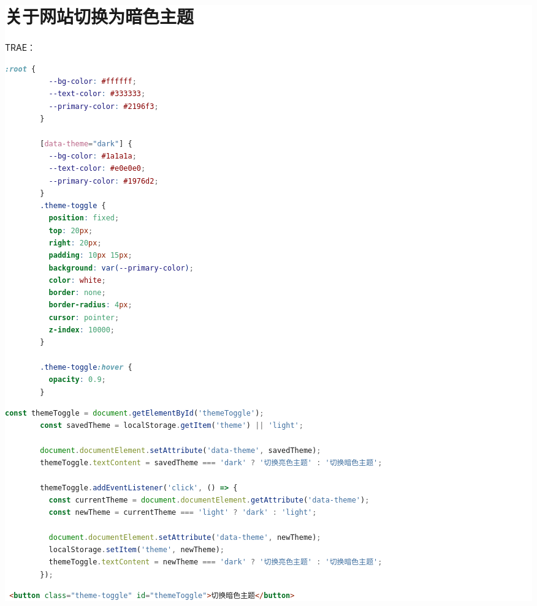 # 关于网站切换为暗色主题

TRAE：

```css
:root {
          --bg-color: #ffffff;
          --text-color: #333333;
          --primary-color: #2196f3;
        }

        [data-theme="dark"] {
          --bg-color: #1a1a1a;
          --text-color: #e0e0e0;
          --primary-color: #1976d2;
        }
        .theme-toggle {
          position: fixed;
          top: 20px;
          right: 20px;
          padding: 10px 15px;
          background: var(--primary-color);
          color: white;
          border: none;
          border-radius: 4px;
          cursor: pointer;
          z-index: 10000;
        }

        .theme-toggle:hover {
          opacity: 0.9;
        }
```

```javascript
const themeToggle = document.getElementById('themeToggle');
        const savedTheme = localStorage.getItem('theme') || 'light';

        document.documentElement.setAttribute('data-theme', savedTheme);
        themeToggle.textContent = savedTheme === 'dark' ? '切换亮色主题' : '切换暗色主题';

        themeToggle.addEventListener('click', () => {
          const currentTheme = document.documentElement.getAttribute('data-theme');
          const newTheme = currentTheme === 'light' ? 'dark' : 'light';
  
          document.documentElement.setAttribute('data-theme', newTheme);
          localStorage.setItem('theme', newTheme);
          themeToggle.textContent = newTheme === 'dark' ? '切换亮色主题' : '切换暗色主题';
        });
```

```html
 <button class="theme-toggle" id="themeToggle">切换暗色主题</button>
```

